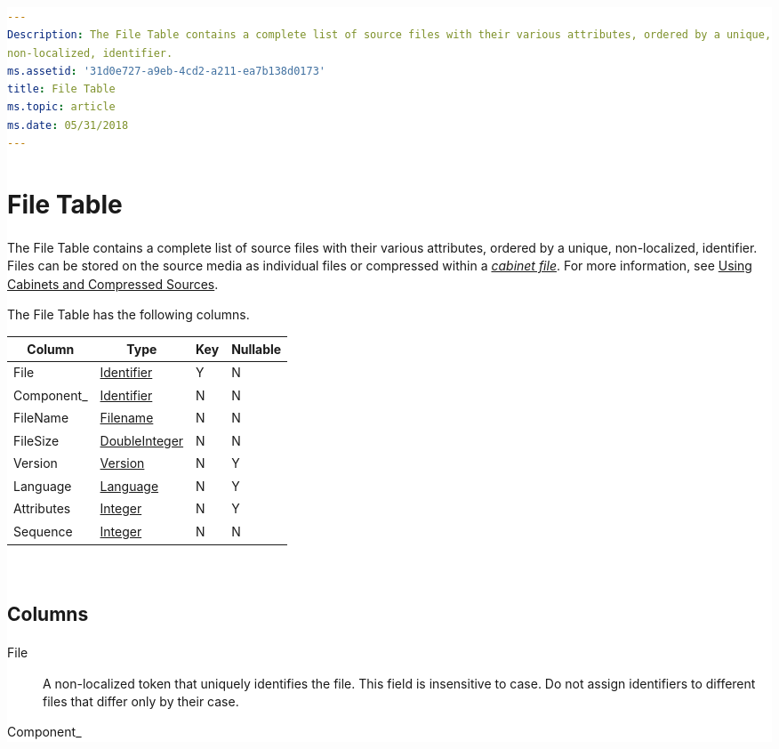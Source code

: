 ```yaml
---
Description: The File Table contains a complete list of source files with their various attributes, ordered by a unique, non-localized, identifier.
ms.assetid: '31d0e727-a9eb-4cd2-a211-ea7b138d0173'
title: File Table
ms.topic: article
ms.date: 05/31/2018
---
```


# File Table

The File Table contains a complete list of source files with their various attributes, ordered by a unique, non-localized, identifier. Files can be stored on the source media as individual files or compressed within a [*cabinet file*](c-gly.md). For more information, see [Using Cabinets and Compressed Sources](using-cabinets-and-compressed-sources.md).

The File Table has the following columns.



| Column      | Type                               | Key | Nullable |
|-------------|------------------------------------|-----|----------|
| File        | [Identifier](identifier.md)       | Y   | N        |
| Component\_ | [Identifier](identifier.md)       | N   | N        |
| FileName    | [Filename](filename.md)           | N   | N        |
| FileSize    | [DoubleInteger](doubleinteger.md) | N   | N        |
| Version     | [Version](version.md)             | N   | Y        |
| Language    | [Language](language.md)           | N   | Y        |
| Attributes  | [Integer](integer.md)             | N   | Y        |
| Sequence    | [Integer](integer.md)             | N   | N        |



 

## Columns

<dl> <dt>

<span id="File"></span><span id="file"></span><span id="FILE"></span>File
</dt> <dd>

A non-localized token that uniquely identifies the file. This field is insensitive to case. Do not assign identifiers to different files that differ only by their case.

</dd> <dt>

<span id="Component_"></span><span id="component_"></span><span id="COMPONENT_"></span>Component\_
</dt> <dd>
